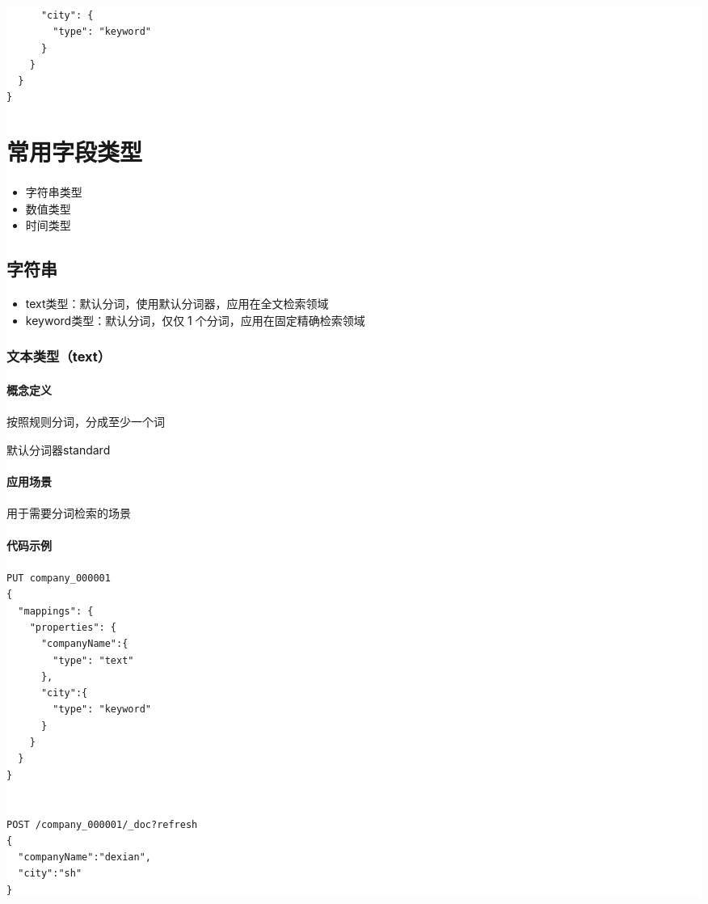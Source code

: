   ```mysql
        "city": {
          "type": "keyword"
        }
      }
    }
  }
  ```




# 常用字段类型

- 字符串类型
- 数值类型
- 时间类型

## 字符串

- text类型：默认分词，使用默认分词器，应用在全文检索领域
- keyword类型：默认分词，仅仅 1 个分词，应用在固定精确检索领域

### 文本类型（text）

#### 概念定义

按照规则分词，分成至少一个词

默认分词器standard

#### 应用场景

用于需要分词检索的场景

#### 代码示例

```mysql
PUT company_000001
{
  "mappings": {
    "properties": {
      "companyName":{
        "type": "text"
      },
      "city":{
        "type": "keyword"
      }
    }
  }
}


POST /company_000001/_doc?refresh
{
  "companyName":"dexian",
  "city":"sh"
}
```
